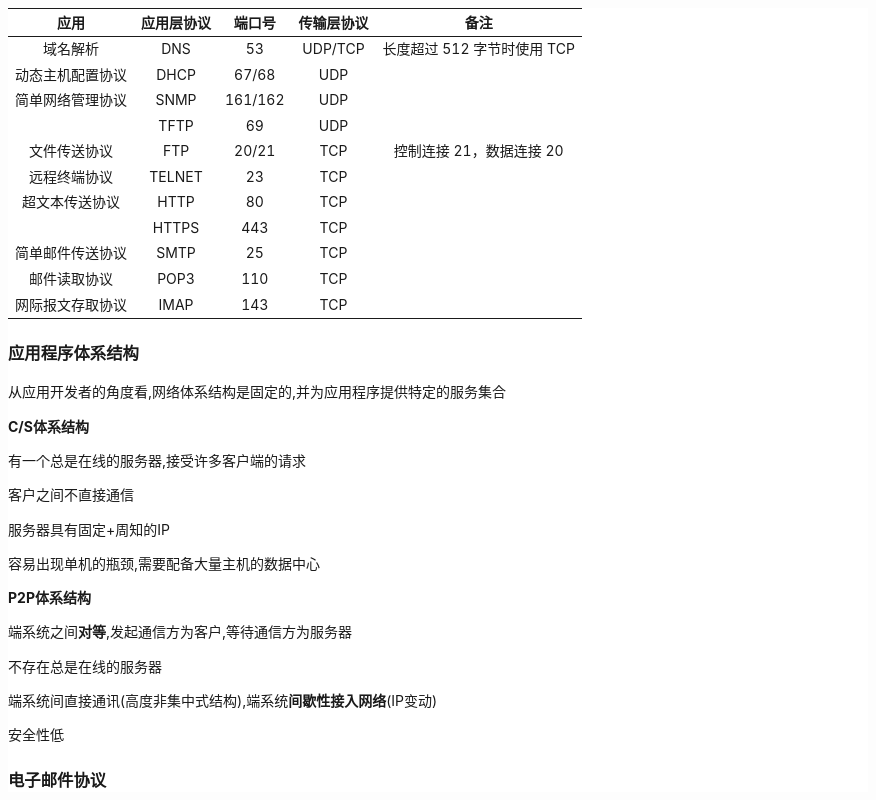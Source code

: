 
|       应用       | 应用层协议 | 端口号  | 传输层协议 |            备注             |
| :--------------: | :--------: | :-----: | :--------: | :-------------------------: |
|     域名解析     |    DNS     |   53    |  UDP/TCP   | 长度超过 512 字节时使用 TCP |
| 动态主机配置协议 |    DHCP    |  67/68  |    UDP     |                             |
| 简单网络管理协议 |    SNMP    | 161/162 |    UDP     |                             |
|                  |    TFTP    |   69    |    UDP     |                             |
|   文件传送协议   |    FTP     |  20/21  |    TCP     |  控制连接 21，数据连接 20   |
|   远程终端协议   |   TELNET   |   23    |    TCP     |                             |
|  超文本传送协议  |    HTTP    |   80    |    TCP     |                             |
|                  |   HTTPS    |   443   |    TCP     |                             |
| 简单邮件传送协议 |    SMTP    |   25    |    TCP     |                             |
|   邮件读取协议   |    POP3    |   110   |    TCP     |                             |
| 网际报文存取协议 |    IMAP    |   143   |    TCP     |                             |





### 应用程序体系结构



从应用开发者的角度看,网络体系结构是固定的,并为应用程序提供特定的服务集合



**C/S体系结构**

有一个总是在线的服务器,接受许多客户端的请求

客户之间不直接通信

服务器具有固定+周知的IP

容易出现单机的瓶颈,需要配备大量主机的数据中心



**P2P体系结构**

端系统之间**对等**,发起通信方为客户,等待通信方为服务器

不存在总是在线的服务器

端系统间直接通讯(高度非集中式结构),端系统**间歇性接入网络**(IP变动)

安全性低





### 电子邮件协议
